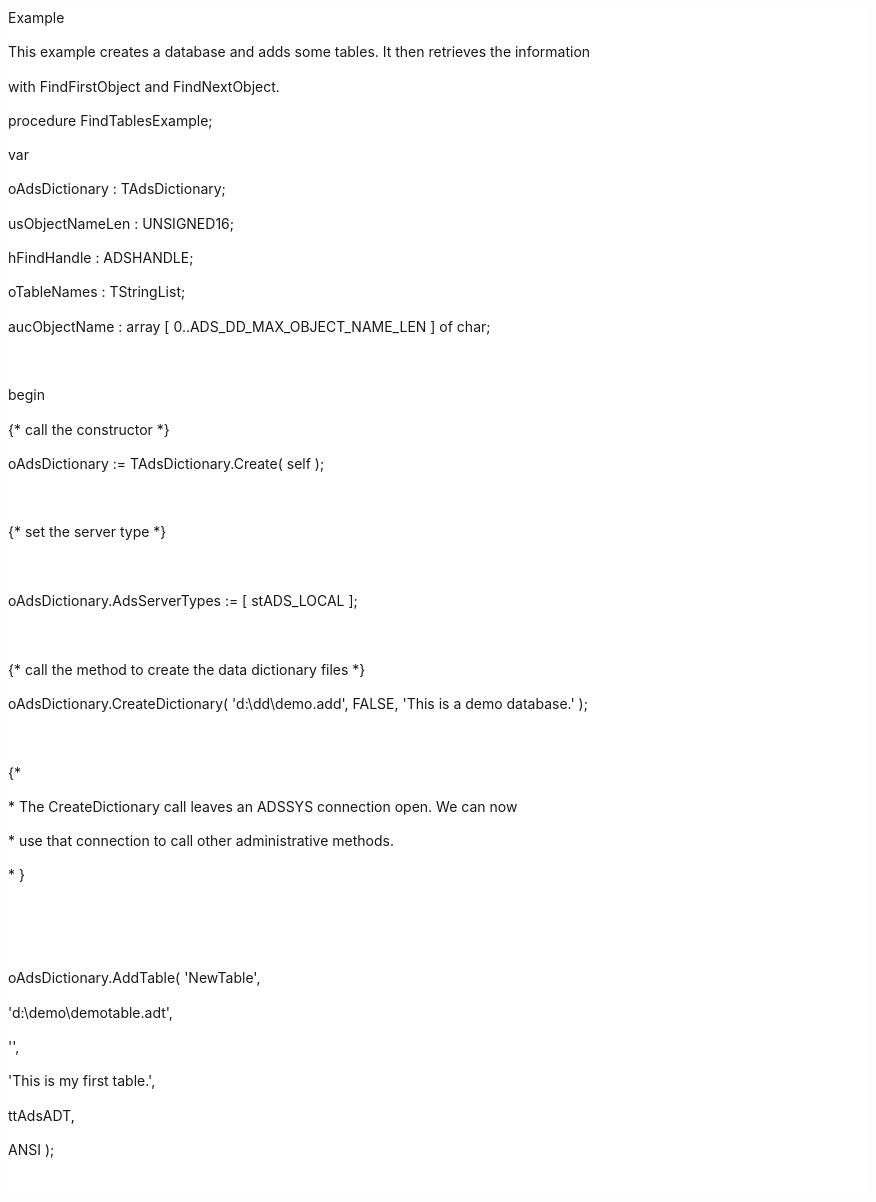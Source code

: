 Example

This example creates a database and adds some tables. It then retrieves the information

with FindFirstObject and FindNextObject.

procedure FindTablesExample;

var

oAdsDictionary : TAdsDictionary;

usObjectNameLen : UNSIGNED16;

hFindHandle : ADSHANDLE;

oTableNames : TStringList;

aucObjectName : array [ 0..ADS\_DD\_MAX\_OBJECT\_NAME\_LEN ] of char;

 

begin

{\* call the constructor \*}

oAdsDictionary := TAdsDictionary.Create( self );

 

{\* set the server type \*}

 

oAdsDictionary.AdsServerTypes := [ stADS\_LOCAL ];

 

{\* call the method to create the data dictionary files \*}

oAdsDictionary.CreateDictionary( 'd:\dd\demo.add', FALSE, 'This is a demo database.' );

 

{\*

\* The CreateDictionary call leaves an ADSSYS connection open. We can now

\* use that connection to call other administrative methods.

\* }

 

 

oAdsDictionary.AddTable( 'NewTable',

'd:\demo\demotable.adt',

'',

'This is my first table.',

ttAdsADT,

ANSI );

 

